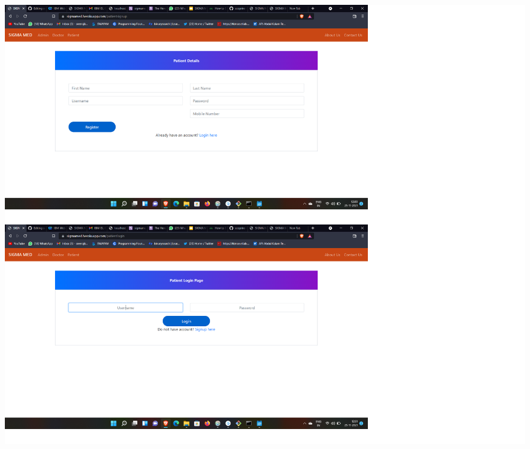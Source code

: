 <div>
  <img width="600" src="sc/patientsignup.png" alt="pic" />
</div>
<br/>

<div>
  <img width="600" src="sc/patientsignin.png" alt="pic" />
</div>
<br/>

